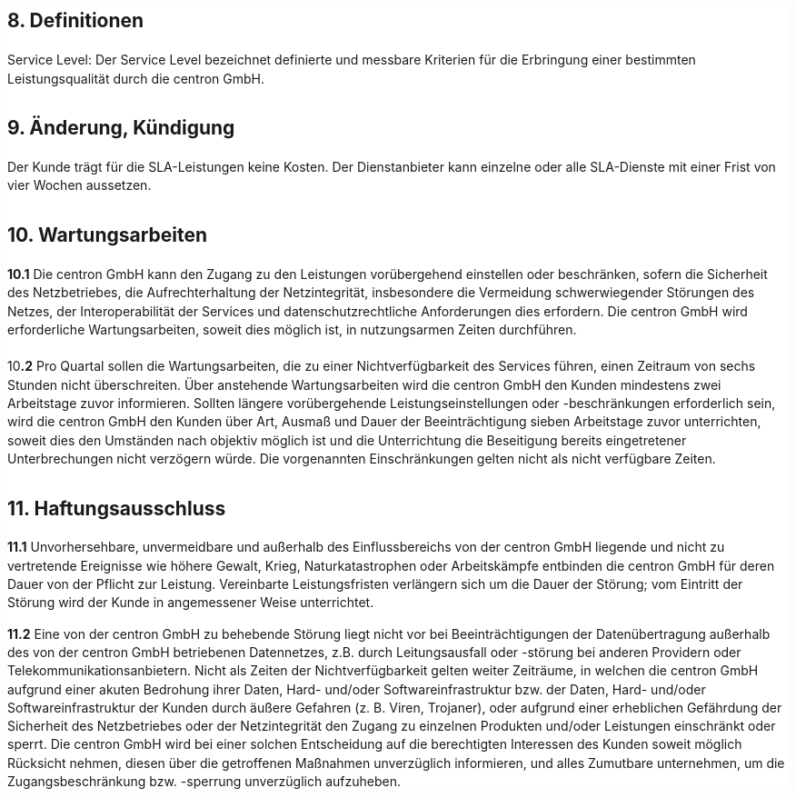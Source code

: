 

## 8. Definitionen

Service Level: Der Service Level bezeichnet definierte und messbare Kriterien für die Erbringung einer bestimmten Leistungsqualität durch die centron GmbH.&#x20;



## 9. Änderung, Kündigung

Der Kunde trägt für die SLA-Leistungen keine Kosten. Der Dienstanbieter kann einzelne oder alle SLA-Dienste mit einer Frist von vier Wochen aussetzen.



## 10. Wartungsarbeiten

**10.1** Die centron GmbH kann den Zugang zu den Leistungen vorübergehend einstellen oder beschränken, sofern die Sicherheit des Netzbetriebes, die Aufrechterhaltung der Netzintegrität, insbesondere die Vermeidung schwerwiegender Störungen des Netzes, der Interoperabilität der Services und datenschutzrechtliche Anforderungen dies erfordern. Die centron GmbH wird erforderliche Wartungsarbeiten, soweit dies möglich ist, in nutzungsarmen Zeiten durchführen.\
\
1&#x30;**.2** Pro Quartal sollen die Wartungsarbeiten, die zu einer Nichtverfügbarkeit des Services führen, einen Zeitraum von sechs Stunden nicht überschreiten. Über anstehende Wartungsarbeiten wird die centron GmbH den Kunden mindestens zwei Arbeitstage zuvor informieren. Sollten längere vorübergehende Leistungseinstellungen oder -beschränkungen erforderlich sein, wird die centron GmbH den Kunden über Art, Ausmaß und Dauer der Beeinträchtigung sieben Arbeitstage zuvor unterrichten, soweit dies den Umständen nach objektiv möglich ist und die Unterrichtung die Beseitigung bereits eingetretener Unterbrechungen nicht verzögern würde. Die vorgenannten Einschränkungen gelten nicht als nicht verfügbare Zeiten.



## 11. Haftungsausschluss

**11.1** Unvorhersehbare, unvermeidbare und außerhalb des Einflussbereichs von der centron GmbH liegende und nicht zu vertretende Ereignisse wie höhere Gewalt, Krieg, Naturkatastrophen oder Arbeitskämpfe entbinden die centron GmbH für deren Dauer von der Pflicht zur Leistung. Vereinbarte Leistungsfristen verlängern sich um die Dauer der Störung; vom Eintritt der Störung wird der Kunde in angemessener Weise unterrichtet.&#x20;

**11.2** Eine von der centron GmbH zu behebende Störung liegt nicht vor bei Beeinträchtigungen der Datenübertragung außerhalb des von der centron GmbH betriebenen Datennetzes, z.B. durch Leitungsausfall oder -störung bei anderen Providern oder Telekommunikationsanbietern. Nicht als Zeiten der Nichtverfügbarkeit gelten weiter Zeiträume, in welchen die centron GmbH aufgrund einer akuten Bedrohung ihrer Daten, Hard- und/oder Softwareinfrastruktur bzw. der Daten, Hard- und/oder Softwareinfrastruktur der Kunden durch äußere Gefahren (z. B. Viren, Trojaner), oder aufgrund einer erheblichen Gefährdung der Sicherheit des Netzbetriebes oder der Netzintegrität den Zugang zu einzelnen Produkten und/oder Leistungen einschränkt oder sperrt. Die centron GmbH wird bei einer solchen Entscheidung auf die berechtigten Interessen des Kunden soweit möglich Rücksicht nehmen, diesen über die getroffenen Maßnahmen unverzüglich informieren, und alles Zumutbare unternehmen, um die Zugangsbeschränkung bzw. -sperrung unverzüglich aufzuheben.
